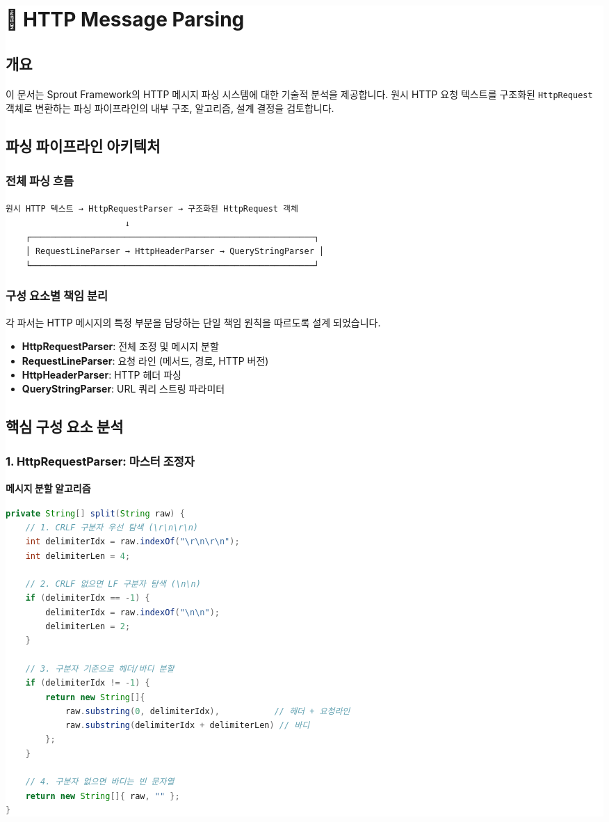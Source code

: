 # 💬 HTTP Message Parsing

## 개요

이 문서는 Sprout Framework의 HTTP 메시지 파싱 시스템에 대한 기술적 분석을 제공합니다. 원시 HTTP 요청 텍스트를 구조화된 `HttpRequest` 객체로 변환하는 파싱 파이프라인의 내부 구조, 알고리즘, 설계 결정을 검토합니다.

## 파싱 파이프라인 아키텍처

### 전체 파싱 흐름

```
원시 HTTP 텍스트 → HttpRequestParser → 구조화된 HttpRequest 객체
                        ↓
    ┌─────────────────────────────────────────────────────────┐
    │ RequestLineParser → HttpHeaderParser → QueryStringParser │
    └─────────────────────────────────────────────────────────┘
```

### 구성 요소별 책임 분리

각 파서는 HTTP 메시지의 특정 부분을 담당하는 단일 책임 원칙을 따르도록 설계 되었습니다.

- **HttpRequestParser**: 전체 조정 및 메시지 분할
- **RequestLineParser**: 요청 라인 (메서드, 경로, HTTP 버전)
- **HttpHeaderParser**: HTTP 헤더 파싱
- **QueryStringParser**: URL 쿼리 스트링 파라미터

## 핵심 구성 요소 분석

### 1. HttpRequestParser: 마스터 조정자

**메시지 분할 알고리즘**

```java
private String[] split(String raw) {
    // 1. CRLF 구분자 우선 탐색 (\r\n\r\n)
    int delimiterIdx = raw.indexOf("\r\n\r\n");
    int delimiterLen = 4;

    // 2. CRLF 없으면 LF 구분자 탐색 (\n\n)
    if (delimiterIdx == -1) {
        delimiterIdx = raw.indexOf("\n\n");
        delimiterLen = 2;
    }

    // 3. 구분자 기준으로 헤더/바디 분할
    if (delimiterIdx != -1) {
        return new String[]{
            raw.substring(0, delimiterIdx),           // 헤더 + 요청라인
            raw.substring(delimiterIdx + delimiterLen) // 바디
        };
    }
    
    // 4. 구분자 없으면 바디는 빈 문자열
    return new String[]{ raw, "" };
}
```

